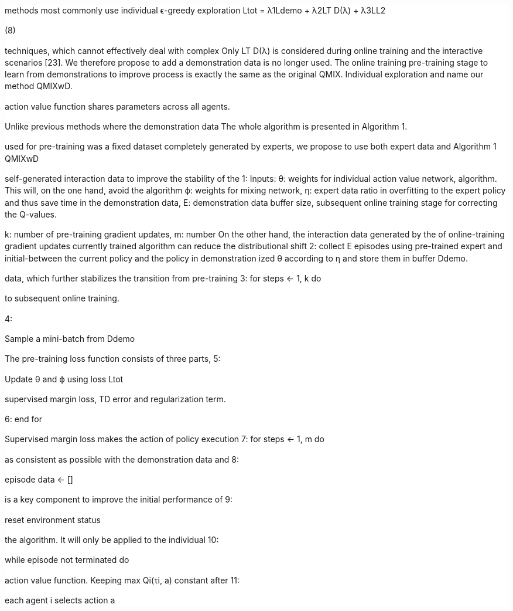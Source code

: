 methods most commonly use individual ϵ-greedy exploration Ltot = λ1Ldemo \+ λ2LT D\(λ\) \+ λ3LL2

\(8\)

techniques, which cannot effectively deal with complex Only LT D\(λ\) is considered during online training and the interactive scenarios \[23\]. We therefore propose to add a demonstration data is no longer used. The online training pre-training stage to learn from demonstrations to improve process is exactly the same as the original QMIX. Individual exploration and name our method QMIXwD. 

action value function shares parameters across all agents. 

Unlike previous methods where the demonstration data The whole algorithm is presented in Algorithm 1. 

used for pre-training was a fixed dataset completely generated by experts, we propose to use both expert data and Algorithm 1 QMIXwD

self-generated interaction data to improve the stability of the 1: Inputs: θ: weights for individual action value network, algorithm. This will, on the one hand, avoid the algorithm ϕ: weights for mixing network, η: expert data ratio in overfitting to the expert policy and thus save time in the demonstration data, E: demonstration data buffer size, subsequent online training stage for correcting the Q-values. 

k: number of pre-training gradient updates, m: number On the other hand, the interaction data generated by the of online-training gradient updates currently trained algorithm can reduce the distributional shift 2: collect E episodes using pre-trained expert and initial-between the current policy and the policy in demonstration ized θ according to η and store them in buffer Ddemo. 

data, which further stabilizes the transition from pre-training 3: for steps ← 1, k do

to subsequent online training. 

4:

Sample a mini-batch from Ddemo

The pre-training loss function consists of three parts, 5:

Update θ and ϕ using loss Ltot

supervised margin loss, TD error and regularization term. 

6: end for

Supervised margin loss makes the action of policy execution 7: for steps ← 1, m do

as consistent as possible with the demonstration data and 8:

episode data ← \[\]

is a key component to improve the initial performance of 9:

reset environment status

the algorithm. It will only be applied to the individual 10:

while episode not terminated do

action value function. Keeping max Qi\(τi, a\) constant after 11:

each agent i selects action a
